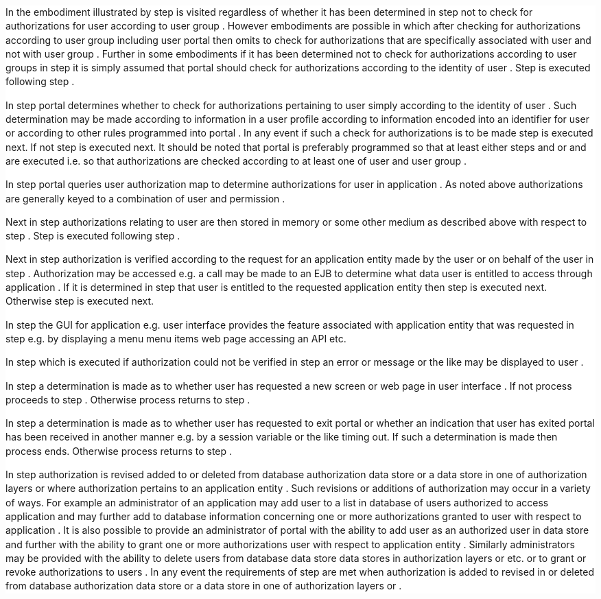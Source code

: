 In the embodiment illustrated by step is visited regardless of whether it has been determined in step not to check for authorizations for user according to user group . However embodiments are possible in which after checking for authorizations according to user group including user portal then omits to check for authorizations that are specifically associated with user and not with user group . Further in some embodiments if it has been determined not to check for authorizations according to user groups in step it is simply assumed that portal should check for authorizations according to the identity of user . Step is executed following step .

In step portal determines whether to check for authorizations pertaining to user simply according to the identity of user . Such determination may be made according to information in a user profile according to information encoded into an identifier for user or according to other rules programmed into portal . In any event if such a check for authorizations is to be made step is executed next. If not step is executed next. It should be noted that portal is preferably programmed so that at least either steps and or and are executed i.e. so that authorizations are checked according to at least one of user and user group .

In step portal queries user authorization map to determine authorizations for user in application . As noted above authorizations are generally keyed to a combination of user and permission .

Next in step authorizations relating to user are then stored in memory or some other medium as described above with respect to step . Step is executed following step .

Next in step authorization is verified according to the request for an application entity made by the user or on behalf of the user in step . Authorization may be accessed e.g. a call may be made to an EJB to determine what data user is entitled to access through application . If it is determined in step that user is entitled to the requested application entity then step is executed next. Otherwise step is executed next.

In step the GUI for application e.g. user interface provides the feature associated with application entity that was requested in step e.g. by displaying a menu menu items web page accessing an API etc.

In step which is executed if authorization could not be verified in step an error or message or the like may be displayed to user .

In step a determination is made as to whether user has requested a new screen or web page in user interface . If not process proceeds to step . Otherwise process returns to step .

In step a determination is made as to whether user has requested to exit portal or whether an indication that user has exited portal has been received in another manner e.g. by a session variable or the like timing out. If such a determination is made then process ends. Otherwise process returns to step .

In step authorization is revised added to or deleted from database authorization data store or a data store in one of authorization layers or where authorization pertains to an application entity . Such revisions or additions of authorization may occur in a variety of ways. For example an administrator of an application may add user to a list in database of users authorized to access application and may further add to database information concerning one or more authorizations granted to user with respect to application . It is also possible to provide an administrator of portal with the ability to add user as an authorized user in data store and further with the ability to grant one or more authorizations user with respect to application entity . Similarly administrators may be provided with the ability to delete users from database data store data stores in authorization layers or etc. or to grant or revoke authorizations to users . In any event the requirements of step are met when authorization is added to revised in or deleted from database authorization data store or a data store in one of authorization layers or .
